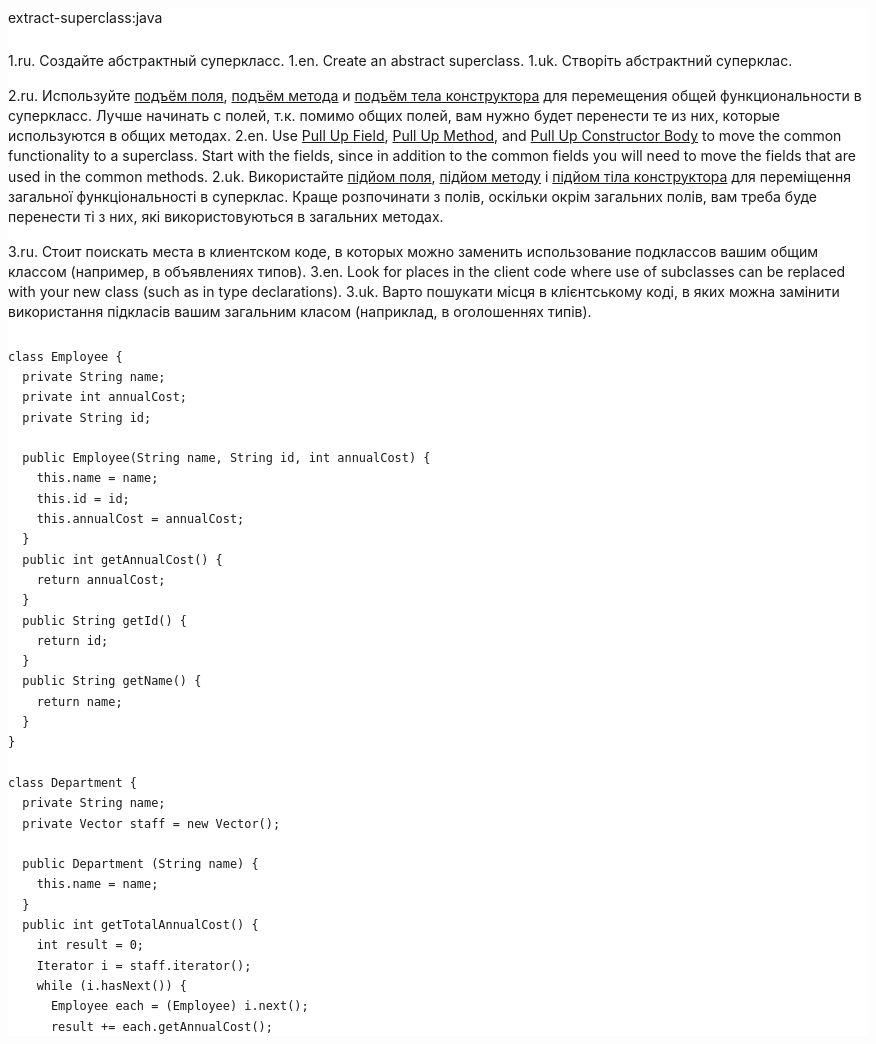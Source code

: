 extract-superclass:java

###

1.ru. Создайте абстрактный суперкласс.
1.en. Create an abstract superclass.
1.uk. Створіть абстрактний суперклас.

2.ru. Используйте <a href="/pull-up-field">подъём поля</a>, <a href="/pull-up-method">подъём метода</a> и <a href="/pull-up-constructor-body">подъём тела конструктора</a> для перемещения общей функциональности в суперкласс. Лучше начинать с полей, т.к. помимо общих полей, вам нужно будет перенести те из них, которые используются в общих методах.
2.en. Use <a href="/pull-up-field">Pull Up Field</a>, <a href="/pull-up-method">Pull Up Method</a>, and <a href="/pull-up-constructor-body">Pull Up Constructor Body</a> to move the common functionality to a superclass. Start with the fields, since in addition to the common fields you will need to move the fields that are used in the common methods.
2.uk. Використайте <a href="/pull-up-field">підйом поля</a>, <a href="/pull-up-method">підйом методу</a> і <a href="/pull-up-constructor-body">підйом тіла конструктора</a> для переміщення загальної функціональності в суперклас. Краще розпочинати з полів, оскільки окрім загальних полів, вам треба буде перенести ті з них, які використовуються в загальних методах.

3.ru. Стоит поискать места в клиентском коде, в которых можно заменить использование подклассов вашим общим классом (например, в объявлениях типов).
3.en. Look for places in the client code where use of subclasses can be replaced with your new class (such as in type declarations).
3.uk. Варто пошукати місця в клієнтському коді, в яких можна замінити використання підкласів вашим загальним класом (наприклад, в оголошеннях типів).



###

```
class Employee {
  private String name;
  private int annualCost;
  private String id;

  public Employee(String name, String id, int annualCost) {
    this.name = name;
    this.id = id;
    this.annualCost = annualCost;
  }
  public int getAnnualCost() {
    return annualCost;
  }
  public String getId() {
    return id;
  }
  public String getName() {
    return name;
  }
}

class Department {
  private String name;
  private Vector staff = new Vector();

  public Department (String name) {
    this.name = name;
  }
  public int getTotalAnnualCost() {
    int result = 0;
    Iterator i = staff.iterator();
    while (i.hasNext()) {
      Employee each = (Employee) i.next();
      result += each.getAnnualCost();
```
